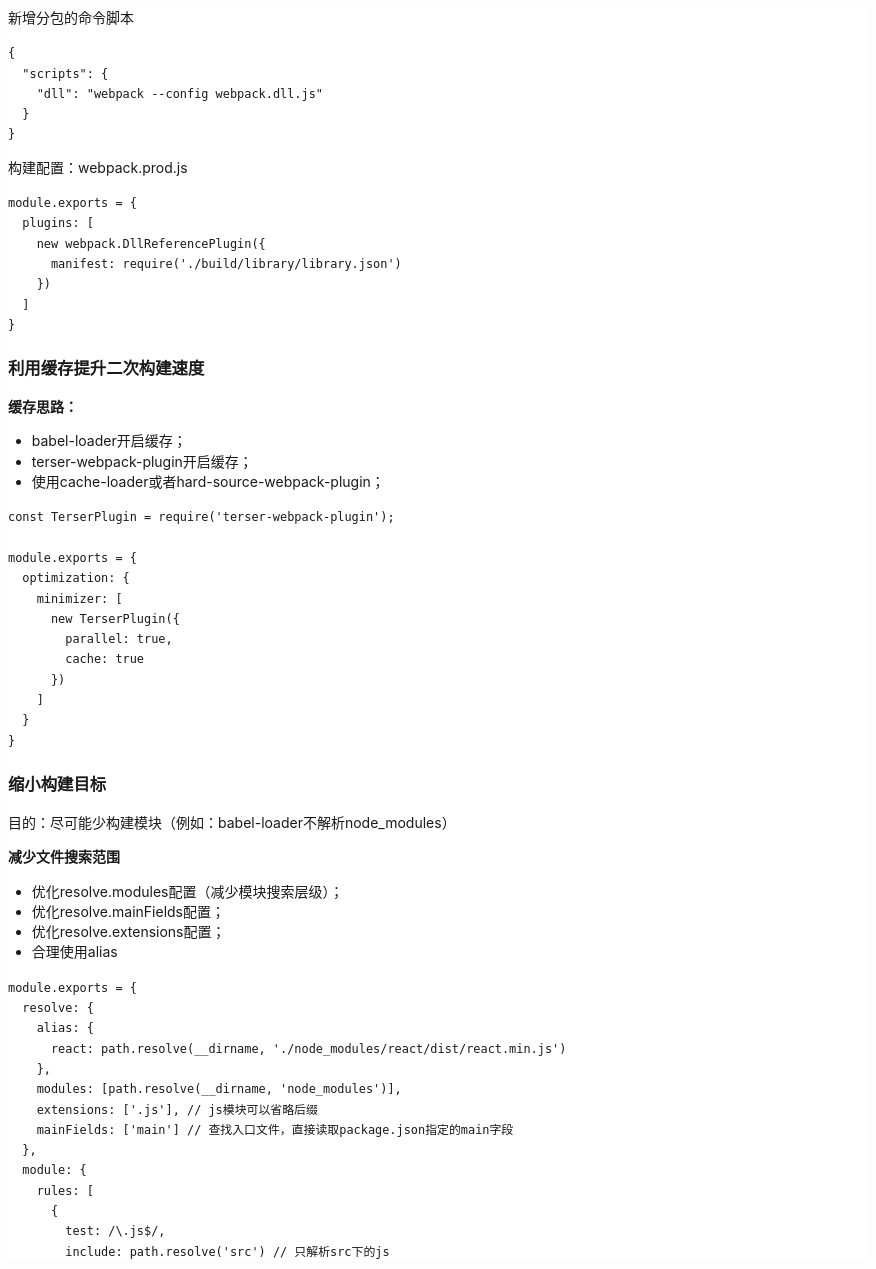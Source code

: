 新增分包的命令脚本
```
{
  "scripts": {
    "dll": "webpack --config webpack.dll.js"
  }
}
```

构建配置：webpack.prod.js
```
module.exports = {
  plugins: [
    new webpack.DllReferencePlugin({
      manifest: require('./build/library/library.json')
    })
  ]
}
```

### 利用缓存提升二次构建速度

**缓存思路：**
* babel-loader开启缓存；
* terser-webpack-plugin开启缓存；
* 使用cache-loader或者hard-source-webpack-plugin；

```
const TerserPlugin = require('terser-webpack-plugin');

module.exports = {
  optimization: {
    minimizer: [
      new TerserPlugin({
        parallel: true,
        cache: true
      })
    ]
  }
}
```

### 缩小构建目标

目的：尽可能少构建模块（例如：babel-loader不解析node_modules）

**减少文件搜索范围**

* 优化resolve.modules配置（减少模块搜索层级）；
* 优化resolve.mainFields配置；
* 优化resolve.extensions配置；
* 合理使用alias

```
module.exports = {
  resolve: {
    alias: {
      react: path.resolve(__dirname, './node_modules/react/dist/react.min.js')
    },
    modules: [path.resolve(__dirname, 'node_modules')],
    extensions: ['.js'], // js模块可以省略后缀
    mainFields: ['main'] // 查找入口文件，直接读取package.json指定的main字段
  },
  module: {
    rules: [
      {
        test: /\.js$/,
        include: path.resolve('src') // 只解析src下的js
```
